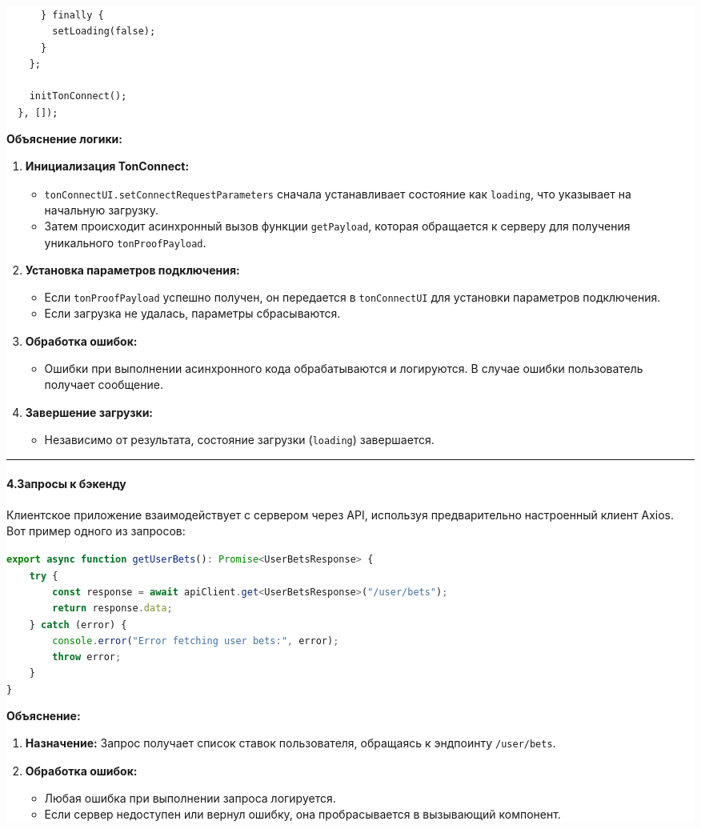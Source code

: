 ```tsx
      } finally {
        setLoading(false);
      }
    };

    initTonConnect();
  }, []);
```

**Объяснение логики:**
1. **Инициализация TonConnect:**
   - `tonConnectUI.setConnectRequestParameters` сначала устанавливает состояние как `loading`, что указывает на начальную загрузку.
   - Затем происходит асинхронный вызов функции `getPayload`, которая обращается к серверу для получения уникального `tonProofPayload`.

2. **Установка параметров подключения:**
   - Если `tonProofPayload` успешно получен, он передается в `tonConnectUI` для установки параметров подключения.
   - Если загрузка не удалась, параметры сбрасываются.

3. **Обработка ошибок:**
   - Ошибки при выполнении асинхронного кода обрабатываются и логируются. В случае ошибки пользователь получает сообщение.

4. **Завершение загрузки:**
   - Независимо от результата, состояние загрузки (`loading`) завершается.

---

#### 4.Запросы к бэкенду

Клиентское приложение взаимодействует с сервером через API, используя предварительно настроенный клиент Axios. Вот пример одного из запросов:

```typescript
export async function getUserBets(): Promise<UserBetsResponse> {
    try {
        const response = await apiClient.get<UserBetsResponse>("/user/bets");
        return response.data;
    } catch (error) {
        console.error("Error fetching user bets:", error);
        throw error;
    }
}
```

**Объяснение:**
1. **Назначение:** 
   Запрос получает список ставок пользователя, обращаясь к эндпоинту `/user/bets`.

2. **Обработка ошибок:**
   - Любая ошибка при выполнении запроса логируется.
   - Если сервер недоступен или вернул ошибку, она пробрасывается в вызывающий компонент.
